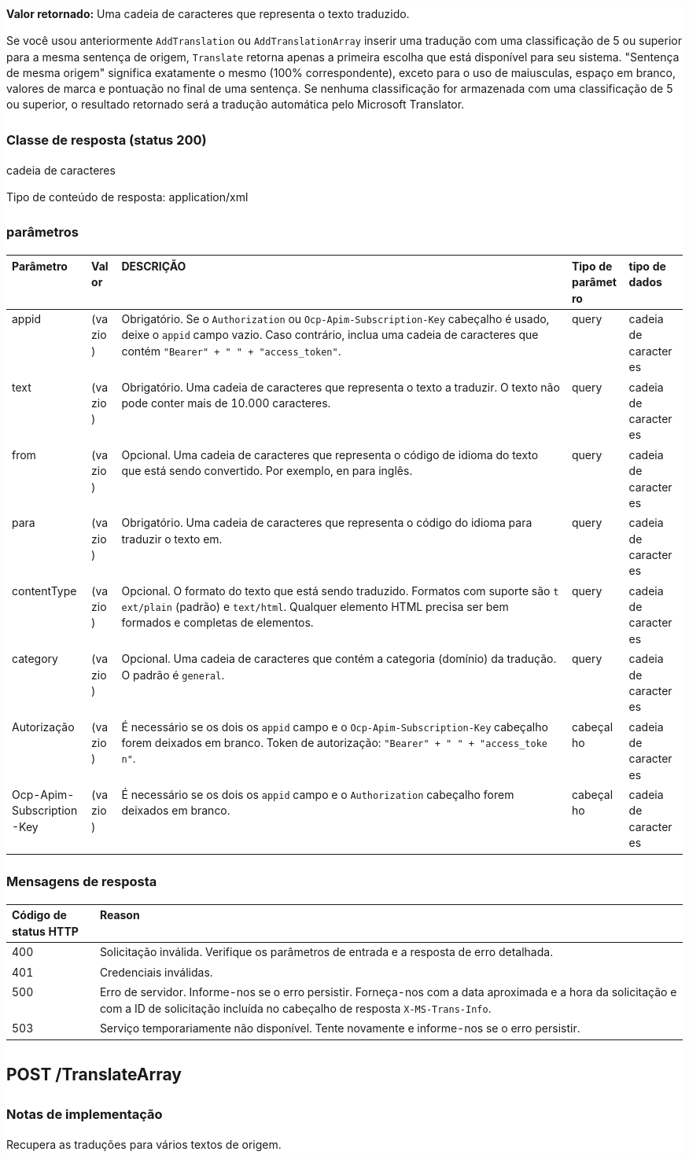 **Valor retornado:** Uma cadeia de caracteres que representa o texto traduzido.

Se você usou anteriormente `AddTranslation` ou `AddTranslationArray` inserir uma tradução com uma classificação de 5 ou superior para a mesma sentença de origem, `Translate` retorna apenas a primeira escolha que está disponível para seu sistema. "Sentença de mesma origem" significa exatamente o mesmo (100% correspondente), exceto para o uso de maiusculas, espaço em branco, valores de marca e pontuação no final de uma sentença. Se nenhuma classificação for armazenada com uma classificação de 5 ou superior, o resultado retornado será a tradução automática pelo Microsoft Translator.

### <a name="response-class-status-200"></a>Classe de resposta (status 200)

cadeia de caracteres

Tipo de conteúdo de resposta: application/xml

### <a name="parameters"></a>parâmetros

|Parâmetro|Valor|DESCRIÇÃO    |Tipo de parâmetro|tipo de dados|
|:--|:--|:--|:--|:--|
|appid  |(vazio)    |Obrigatório. Se o `Authorization` ou `Ocp-Apim-Subscription-Key` cabeçalho é usado, deixe o `appid` campo vazio. Caso contrário, inclua uma cadeia de caracteres que contém `"Bearer" + " " + "access_token"`.|query|cadeia de caracteres|
|text|(vazio)   |Obrigatório. Uma cadeia de caracteres que representa o texto a traduzir. O texto não pode conter mais de 10.000 caracteres.|query|cadeia de caracteres|
|from|(vazio)   |Opcional. Uma cadeia de caracteres que representa o código de idioma do texto que está sendo convertido. Por exemplo, en para inglês.|query|cadeia de caracteres|
|para|(vazio) |Obrigatório. Uma cadeia de caracteres que representa o código do idioma para traduzir o texto em.|query|cadeia de caracteres|
|contentType|(vazio)    |Opcional. O formato do texto que está sendo traduzido. Formatos com suporte são `text/plain` (padrão) e `text/html`. Qualquer elemento HTML precisa ser bem formados e completas de elementos.|query|cadeia de caracteres|
|category|(vazio)   |Opcional. Uma cadeia de caracteres que contém a categoria (domínio) da tradução. O padrão é `general`.|query|cadeia de caracteres|
|Autorização|(vazio)  |É necessário se os dois os `appid` campo e o `Ocp-Apim-Subscription-Key` cabeçalho forem deixados em branco. Token de autorização: `"Bearer" + " " + "access_token"`.|cabeçalho|cadeia de caracteres|
|Ocp-Apim-Subscription-Key|(vazio)  |É necessário se os dois os `appid` campo e o `Authorization` cabeçalho forem deixados em branco.|cabeçalho|cadeia de caracteres|


### <a name="response-messages"></a>Mensagens de resposta

|Código de status HTTP|Reason|
|:--|:--|
|400    |Solicitação inválida. Verifique os parâmetros de entrada e a resposta de erro detalhada.|
|401    |Credenciais inválidas.|
|500    |Erro de servidor. Informe-nos se o erro persistir. Forneça-nos com a data aproximada e a hora da solicitação e com a ID de solicitação incluída no cabeçalho de resposta `X-MS-Trans-Info`.|
|503    |Serviço temporariamente não disponível. Tente novamente e informe-nos se o erro persistir.|

## <a name="post-translatearray"></a>POST /TranslateArray

### <a name="implementation-notes"></a>Notas de implementação
Recupera as traduções para vários textos de origem.
